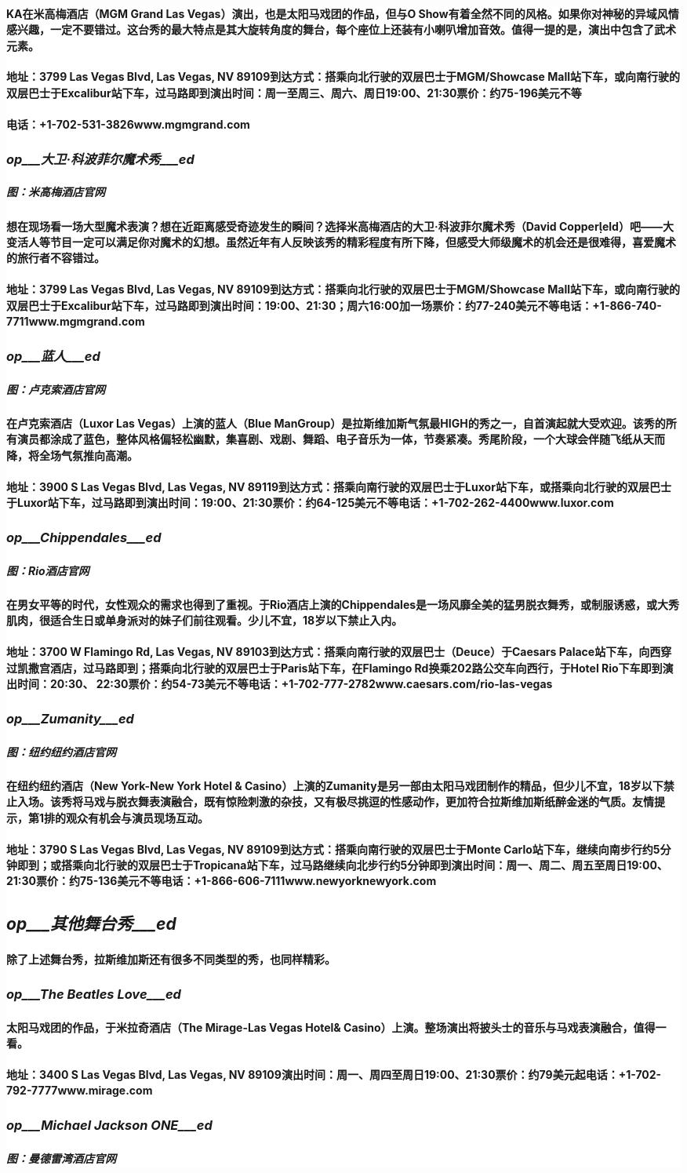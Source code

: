 #### KA在米高梅酒店（MGM Grand Las Vegas）演出，也是太阳马戏团的作品，但与O Show有着全然不同的风格。如果你对神秘的异域风情感兴趣，一定不要错过。这台秀的最大特点是其大旋转角度的舞台，每个座位上还装有小喇叭增加音效。值得一提的是，演出中包含了武术元素。
#### 地址：3799 Las Vegas Blvd, Las Vegas, NV 89109到达方式：搭乘向北行驶的双层巴士于MGM/Showcase Mall站下车，或向南行驶的双层巴士于Excalibur站下车，过马路即到演出时间：周一至周三、周六、周日19:00、21:30票价：约75-196美元不等
#### 电话：+1-702-531-3826www.mgmgrand.com
### ___op___大卫·科波菲尔魔术秀___ed___
##### 图：米高梅酒店官网
#### 想在现场看一场大型魔术表演？想在近距离感受奇迹发生的瞬间？选择米高梅酒店的大卫·科波菲尔魔术秀（David Coppereld）吧——大变活人等节目一定可以满足你对魔术的幻想。虽然近年有人反映该秀的精彩程度有所下降，但感受大师级魔术的机会还是很难得，喜爱魔术的旅行者不容错过。
#### 地址：3799 Las Vegas Blvd, Las Vegas, NV 89109到达方式：搭乘向北行驶的双层巴士于MGM/Showcase Mall站下车，或向南行驶的双层巴士于Excalibur站下车，过马路即到演出时间：19:00、21:30；周六16:00加一场票价：约77-240美元不等电话：+1-866-740-7711www.mgmgrand.com
### ___op___蓝人___ed___
##### 图：卢克索酒店官网
#### 在卢克索酒店（Luxor Las Vegas）上演的蓝人（Blue ManGroup）是拉斯维加斯气氛最HIGH的秀之一，自首演起就大受欢迎。该秀的所有演员都涂成了蓝色，整体风格偏轻松幽默，集喜剧、戏剧、舞蹈、电子音乐为一体，节奏紧凑。秀尾阶段，一个大球会伴随飞纸从天而降，将全场气氛推向高潮。
#### 地址：3900 S Las Vegas Blvd, Las Vegas, NV 89119到达方式：搭乘向南行驶的双层巴士于Luxor站下车，或搭乘向北行驶的双层巴士于Luxor站下车，过马路即到演出时间：19:00、21:30票价：约64-125美元不等电话：+1-702-262-4400www.luxor.com
### ___op___Chippendales___ed___
##### 图：Rio酒店官网
#### 在男女平等的时代，女性观众的需求也得到了重视。于Rio酒店上演的Chippendales是一场风靡全美的猛男脱衣舞秀，或制服诱惑，或大秀肌肉，很适合生日或单身派对的妹子们前往观看。少儿不宜，18岁以下禁止入内。
#### 地址：3700 W Flamingo Rd, Las Vegas, NV 89103到达方式：搭乘向南行驶的双层巴士（Deuce）于Caesars Palace站下车，向西穿过凯撒宫酒店，过马路即到；搭乘向北行驶的双层巴士于Paris站下车，在Flamingo Rd换乘202路公交车向西行，于Hotel Rio下车即到演出时间：20:30、 22:30票价：约54-73美元不等电话：+1-702-777-2782www.caesars.com/rio-las-vegas
### ___op___Zumanity___ed___
##### 图：纽约纽约酒店官网
#### 在纽约纽约酒店（New York-New York Hotel & Casino）上演的Zumanity是另一部由太阳马戏团制作的精品，但少儿不宜，18岁以下禁止入场。该秀将马戏与脱衣舞表演融合，既有惊险刺激的杂技，又有极尽挑逗的性感动作，更加符合拉斯维加斯纸醉金迷的气质。友情提示，第1排的观众有机会与演员现场互动。
#### 地址：3790 S Las Vegas Blvd, Las Vegas, NV 89109到达方式：搭乘向南行驶的双层巴士于Monte Carlo站下车，继续向南步行约5分钟即到；或搭乘向北行驶的双层巴士于Tropicana站下车，过马路继续向北步行约5分钟即到演出时间：周一、周二、周五至周日19:00、21:30票价：约75-136美元不等电话：+1-866-606-7111www.newyorknewyork.com
## ___op___其他舞台秀___ed___
#### 除了上述舞台秀，拉斯维加斯还有很多不同类型的秀，也同样精彩。
### ___op___The Beatles Love___ed___
#### 太阳马戏团的作品，于米拉奇酒店（The Mirage-Las Vegas Hotel& Casino）上演。整场演出将披头士的音乐与马戏表演融合，值得一看。
#### 地址：3400 S Las Vegas Blvd, Las Vegas, NV 89109演出时间：周一、周四至周日19:00、21:30票价：约79美元起电话：+1-702-792-7777www.mirage.com
### ___op___Michael Jackson ONE___ed___
##### 图：曼德雷湾酒店官网